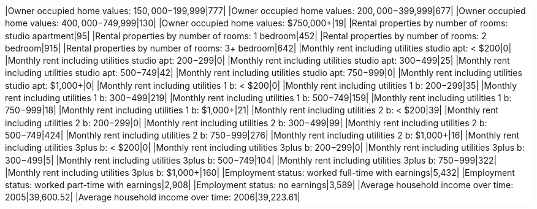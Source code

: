 |Owner occupied home values: $150,000-$199,999|777|
|Owner occupied home values: $200,000-$399,999|677|
|Owner occupied home values: $400,000-$749,999|130|
|Owner occupied home values: $750,000+|19|
|Rental properties by number of rooms: studio apartment|95|
|Rental properties by number of rooms: 1 bedroom|452|
|Rental properties by number of rooms: 2 bedroom|915|
|Rental properties by number of rooms: 3+ bedroom|642|
|Monthly rent including utilities studio apt: < $200|0|
|Monthly rent including utilities studio apt: $200-$299|0|
|Monthly rent including utilities studio apt: $300-$499|25|
|Monthly rent including utilities studio apt: $500-$749|42|
|Monthly rent including utilities studio apt: $750-$999|0|
|Monthly rent including utilities studio apt: $1,000+|0|
|Monthly rent including utilities 1 b: < $200|0|
|Monthly rent including utilities 1 b: $200-$299|35|
|Monthly rent including utilities 1 b: $300-$499|219|
|Monthly rent including utilities 1 b: $500-$749|159|
|Monthly rent including utilities 1 b: $750-$999|18|
|Monthly rent including utilities 1 b: $1,000+|21|
|Monthly rent including utilities 2 b: < $200|39|
|Monthly rent including utilities 2 b: $200-$299|0|
|Monthly rent including utilities 2 b: $300-$499|99|
|Monthly rent including utilities 2 b: $500-$749|424|
|Monthly rent including utilities 2 b: $750-$999|276|
|Monthly rent including utilities 2 b: $1,000+|16|
|Monthly rent including utilities 3plus b: < $200|0|
|Monthly rent including utilities 3plus b: $200-$299|0|
|Monthly rent including utilities 3plus b: $300-$499|5|
|Monthly rent including utilities 3plus b: $500-$749|104|
|Monthly rent including utilities 3plus b: $750-$999|322|
|Monthly rent including utilities 3plus b: $1,000+|160|
|Employment status: worked full-time with earnings|5,432|
|Employment status: worked part-time with earnings|2,908|
|Employment status: no earnings|3,589|
|Average household income over time: 2005|39,600.52|
|Average household income over time: 2006|39,223.61|